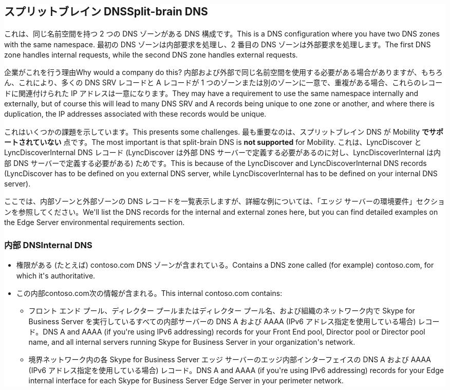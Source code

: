 ## <a name="split-brain-dns"></a><span data-ttu-id="edd28-142">スプリットブレイン DNS</span><span class="sxs-lookup"><span data-stu-id="edd28-142">Split-brain DNS</span></span>
<span data-ttu-id="edd28-143"><a name="SplitBrainDNS"> </a></span><span class="sxs-lookup"><span data-stu-id="edd28-143"><a name="SplitBrainDNS"> </a></span></span>

<span data-ttu-id="edd28-144">これは、同じ名前空間を持つ 2 つの DNS ゾーンがある DNS 構成です。</span><span class="sxs-lookup"><span data-stu-id="edd28-144">This is a DNS configuration where you have two DNS zones with the same namespace.</span></span> <span data-ttu-id="edd28-145">最初の DNS ゾーンは内部要求を処理し、2 番目の DNS ゾーンは外部要求を処理します。</span><span class="sxs-lookup"><span data-stu-id="edd28-145">The first DNS zone handles internal requests, while the second DNS zone handles external requests.</span></span>
  
<span data-ttu-id="edd28-146">企業がこれを行う理由</span><span class="sxs-lookup"><span data-stu-id="edd28-146">Why would a company do this?</span></span> <span data-ttu-id="edd28-147">内部および外部で同じ名前空間を使用する必要がある場合がありますが、もちろん、これにより、多くの DNS SRV レコードと A レコードが 1 つのゾーンまたは別のゾーンに一意で、重複がある場合、これらのレコードに関連付けられた IP アドレスは一意になります。</span><span class="sxs-lookup"><span data-stu-id="edd28-147">They may have a requirement to use the same namespace internally and externally, but of course this will lead to many DNS SRV and A records being unique to one zone or another, and where there is duplication, the IP addresses associated with these records would be unique.</span></span>
  
<span data-ttu-id="edd28-148">これはいくつかの課題を示しています。</span><span class="sxs-lookup"><span data-stu-id="edd28-148">This presents some challenges.</span></span> <span data-ttu-id="edd28-149">最も重要なのは、スプリットブレイン DNS が Mobility **でサポートされていない** 点です。</span><span class="sxs-lookup"><span data-stu-id="edd28-149">The most important is that split-brain DNS is **not supported** for Mobility.</span></span> <span data-ttu-id="edd28-150">これは、LyncDiscover と LyncDiscoverInternal DNS レコード (LyncDiscover は外部 DNS サーバーで定義する必要があるのに対し、LyncDiscoverInternal は内部 DNS サーバーで定義する必要がある) ためです。</span><span class="sxs-lookup"><span data-stu-id="edd28-150">This is because of the LyncDiscover and LyncDiscoverInternal DNS records (LyncDiscover has to be defined on you external DNS server, while LyncDiscoverInternal has to be defined on your internal DNS server).</span></span>
  
<span data-ttu-id="edd28-151">ここでは、内部ゾーンと外部ゾーンの DNS レコードを一覧表示しますが、詳細な例については、「エッジ サーバーの環境要件」セクションを参照してください。</span><span class="sxs-lookup"><span data-stu-id="edd28-151">We'll list the DNS records for the internal and external zones here, but you can find detailed examples on the Edge Server environmental requirements section.</span></span>
  
### <a name="internal-dns"></a><span data-ttu-id="edd28-152">内部 DNS</span><span class="sxs-lookup"><span data-stu-id="edd28-152">Internal DNS</span></span>

- <span data-ttu-id="edd28-153">権限がある (たとえば) contoso.com DNS ゾーンが含まれている。</span><span class="sxs-lookup"><span data-stu-id="edd28-153">Contains a DNS zone called (for example) contoso.com, for which it's authoritative.</span></span>
    
- <span data-ttu-id="edd28-154">この内部contoso.com次の情報が含まれる。</span><span class="sxs-lookup"><span data-stu-id="edd28-154">This internal contoso.com contains:</span></span>
    
  - <span data-ttu-id="edd28-155">フロント エンド プール、ディレクター プールまたはディレクター プール名、および組織のネットワーク内で Skype for Business Server を実行しているすべての内部サーバーの DNS A および AAAA (IPv6 アドレス指定を使用している場合) レコード。</span><span class="sxs-lookup"><span data-stu-id="edd28-155">DNS A and AAAA (if you're using IPv6 addressing) records for your Front End pool, Director pool or Director pool name, and all internal servers running Skype for Business Server in your organization's network.</span></span>
    
  - <span data-ttu-id="edd28-156">境界ネットワーク内の各 Skype for Business Server エッジ サーバーのエッジ内部インターフェイスの DNS A および AAAA (IPv6 アドレス指定を使用している場合) レコード。</span><span class="sxs-lookup"><span data-stu-id="edd28-156">DNS A and AAAA (if you're using IPv6 addressing) records for your Edge internal interface for each Skype for Business Server Edge Server in your perimeter network.</span></span>
    